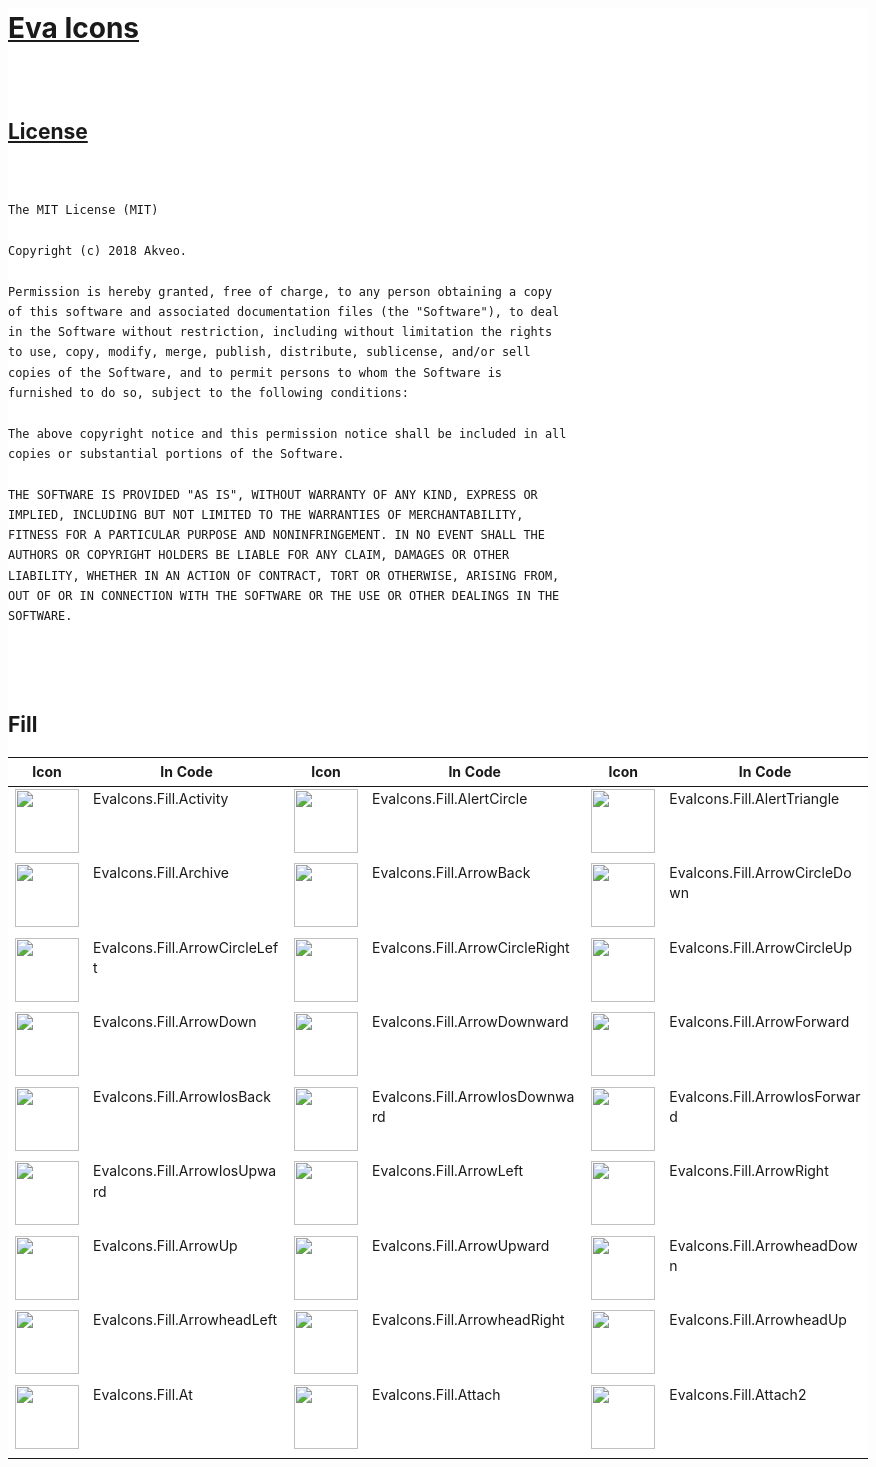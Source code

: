 # [Eva Icons](https://akveo.github.io/eva-icons/)

<br />

## [License](https://github.com/akveo/eva-icons/blob/v1.1.3/LICENSE.txt)

<br />

```
The MIT License (MIT)

Copyright (c) 2018 Akveo.

Permission is hereby granted, free of charge, to any person obtaining a copy
of this software and associated documentation files (the "Software"), to deal
in the Software without restriction, including without limitation the rights
to use, copy, modify, merge, publish, distribute, sublicense, and/or sell
copies of the Software, and to permit persons to whom the Software is
furnished to do so, subject to the following conditions:

The above copyright notice and this permission notice shall be included in all
copies or substantial portions of the Software.

THE SOFTWARE IS PROVIDED "AS IS", WITHOUT WARRANTY OF ANY KIND, EXPRESS OR
IMPLIED, INCLUDING BUT NOT LIMITED TO THE WARRANTIES OF MERCHANTABILITY,
FITNESS FOR A PARTICULAR PURPOSE AND NONINFRINGEMENT. IN NO EVENT SHALL THE
AUTHORS OR COPYRIGHT HOLDERS BE LIABLE FOR ANY CLAIM, DAMAGES OR OTHER
LIABILITY, WHETHER IN AN ACTION OF CONTRACT, TORT OR OTHERWISE, ARISING FROM,
OUT OF OR IN CONNECTION WITH THE SOFTWARE OR THE USE OR OTHER DEALINGS IN THE
SOFTWARE.
```

<br /><br />


## Fill

| Icon | In Code | Icon | In Code | Icon | In Code |
| --- | --- | --- | --- | --- | --- |
| <img src="https://raw.githubusercontent.com/akveo/eva-icons/v1.1.3/package/icons/fill/svg/activity.svg" width=64 height=64 />  | EvaIcons.Fill.Activity | <img src="https://raw.githubusercontent.com/akveo/eva-icons/v1.1.3/package/icons/fill/svg/alert-circle.svg" width=64 height=64 />  | EvaIcons.Fill.AlertCircle | <img src="https://raw.githubusercontent.com/akveo/eva-icons/v1.1.3/package/icons/fill/svg/alert-triangle.svg" width=64 height=64 />  | EvaIcons.Fill.AlertTriangle |
| <img src="https://raw.githubusercontent.com/akveo/eva-icons/v1.1.3/package/icons/fill/svg/archive.svg" width=64 height=64 />  | EvaIcons.Fill.Archive | <img src="https://raw.githubusercontent.com/akveo/eva-icons/v1.1.3/package/icons/fill/svg/arrow-back.svg" width=64 height=64 />  | EvaIcons.Fill.ArrowBack | <img src="https://raw.githubusercontent.com/akveo/eva-icons/v1.1.3/package/icons/fill/svg/arrow-circle-down.svg" width=64 height=64 />  | EvaIcons.Fill.ArrowCircleDown |
| <img src="https://raw.githubusercontent.com/akveo/eva-icons/v1.1.3/package/icons/fill/svg/arrow-circle-left.svg" width=64 height=64 />  | EvaIcons.Fill.ArrowCircleLeft | <img src="https://raw.githubusercontent.com/akveo/eva-icons/v1.1.3/package/icons/fill/svg/arrow-circle-right.svg" width=64 height=64 />  | EvaIcons.Fill.ArrowCircleRight | <img src="https://raw.githubusercontent.com/akveo/eva-icons/v1.1.3/package/icons/fill/svg/arrow-circle-up.svg" width=64 height=64 />  | EvaIcons.Fill.ArrowCircleUp |
| <img src="https://raw.githubusercontent.com/akveo/eva-icons/v1.1.3/package/icons/fill/svg/arrow-down.svg" width=64 height=64 />  | EvaIcons.Fill.ArrowDown | <img src="https://raw.githubusercontent.com/akveo/eva-icons/v1.1.3/package/icons/fill/svg/arrow-downward.svg" width=64 height=64 />  | EvaIcons.Fill.ArrowDownward | <img src="https://raw.githubusercontent.com/akveo/eva-icons/v1.1.3/package/icons/fill/svg/arrow-forward.svg" width=64 height=64 />  | EvaIcons.Fill.ArrowForward |
| <img src="https://raw.githubusercontent.com/akveo/eva-icons/v1.1.3/package/icons/fill/svg/arrow-ios-back.svg" width=64 height=64 />  | EvaIcons.Fill.ArrowIosBack | <img src="https://raw.githubusercontent.com/akveo/eva-icons/v1.1.3/package/icons/fill/svg/arrow-ios-downward.svg" width=64 height=64 />  | EvaIcons.Fill.ArrowIosDownward | <img src="https://raw.githubusercontent.com/akveo/eva-icons/v1.1.3/package/icons/fill/svg/arrow-ios-forward.svg" width=64 height=64 />  | EvaIcons.Fill.ArrowIosForward |
| <img src="https://raw.githubusercontent.com/akveo/eva-icons/v1.1.3/package/icons/fill/svg/arrow-ios-upward.svg" width=64 height=64 />  | EvaIcons.Fill.ArrowIosUpward | <img src="https://raw.githubusercontent.com/akveo/eva-icons/v1.1.3/package/icons/fill/svg/arrow-left.svg" width=64 height=64 />  | EvaIcons.Fill.ArrowLeft | <img src="https://raw.githubusercontent.com/akveo/eva-icons/v1.1.3/package/icons/fill/svg/arrow-right.svg" width=64 height=64 />  | EvaIcons.Fill.ArrowRight |
| <img src="https://raw.githubusercontent.com/akveo/eva-icons/v1.1.3/package/icons/fill/svg/arrow-up.svg" width=64 height=64 />  | EvaIcons.Fill.ArrowUp | <img src="https://raw.githubusercontent.com/akveo/eva-icons/v1.1.3/package/icons/fill/svg/arrow-upward.svg" width=64 height=64 />  | EvaIcons.Fill.ArrowUpward | <img src="https://raw.githubusercontent.com/akveo/eva-icons/v1.1.3/package/icons/fill/svg/arrowhead-down.svg" width=64 height=64 />  | EvaIcons.Fill.ArrowheadDown |
| <img src="https://raw.githubusercontent.com/akveo/eva-icons/v1.1.3/package/icons/fill/svg/arrowhead-left.svg" width=64 height=64 />  | EvaIcons.Fill.ArrowheadLeft | <img src="https://raw.githubusercontent.com/akveo/eva-icons/v1.1.3/package/icons/fill/svg/arrowhead-right.svg" width=64 height=64 />  | EvaIcons.Fill.ArrowheadRight | <img src="https://raw.githubusercontent.com/akveo/eva-icons/v1.1.3/package/icons/fill/svg/arrowhead-up.svg" width=64 height=64 />  | EvaIcons.Fill.ArrowheadUp |
| <img src="https://raw.githubusercontent.com/akveo/eva-icons/v1.1.3/package/icons/fill/svg/at.svg" width=64 height=64 />  | EvaIcons.Fill.At | <img src="https://raw.githubusercontent.com/akveo/eva-icons/v1.1.3/package/icons/fill/svg/attach.svg" width=64 height=64 />  | EvaIcons.Fill.Attach | <img src="https://raw.githubusercontent.com/akveo/eva-icons/v1.1.3/package/icons/fill/svg/attach-2.svg" width=64 height=64 />  | EvaIcons.Fill.Attach2 |
